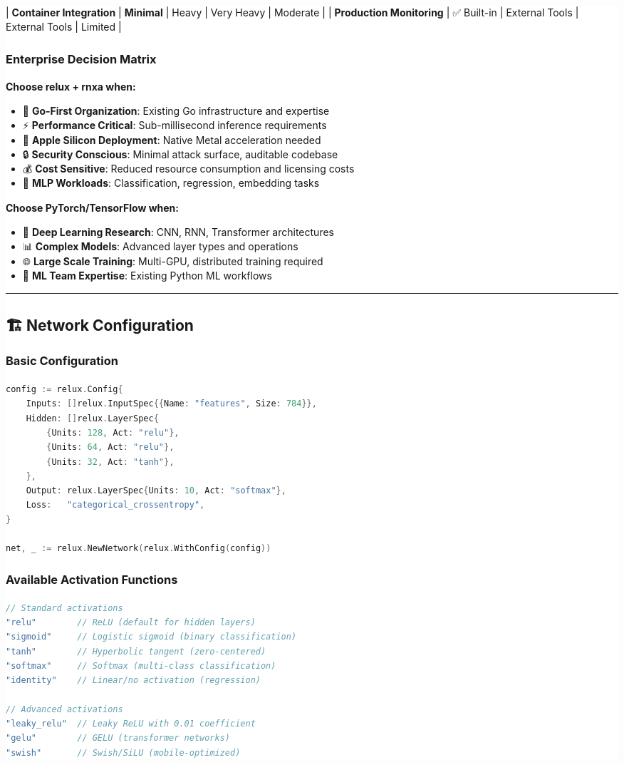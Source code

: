 | **Container Integration** | **Minimal** | Heavy | Very Heavy | Moderate |
| **Production Monitoring** | ✅ Built-in | External Tools | External Tools | Limited |

### **Enterprise Decision Matrix**

**Choose relux + rnxa when:**
- 🏢 **Go-First Organization**: Existing Go infrastructure and expertise
- ⚡ **Performance Critical**: Sub-millisecond inference requirements
- 🚀 **Apple Silicon Deployment**: Native Metal acceleration needed
- 🔒 **Security Conscious**: Minimal attack surface, auditable codebase
- 💰 **Cost Sensitive**: Reduced resource consumption and licensing costs
- 🎯 **MLP Workloads**: Classification, regression, embedding tasks

**Choose PyTorch/TensorFlow when:**
- 🧠 **Deep Learning Research**: CNN, RNN, Transformer architectures
- 📊 **Complex Models**: Advanced layer types and operations
- 🌐 **Large Scale Training**: Multi-GPU, distributed training required
- 👥 **ML Team Expertise**: Existing Python ML workflows

---

## 🏗️ Network Configuration

### **Basic Configuration**
```go
config := relux.Config{
    Inputs: []relux.InputSpec{{Name: "features", Size: 784}},
    Hidden: []relux.LayerSpec{
        {Units: 128, Act: "relu"},
        {Units: 64, Act: "relu"},
        {Units: 32, Act: "tanh"},
    },
    Output: relux.LayerSpec{Units: 10, Act: "softmax"},
    Loss:   "categorical_crossentropy",
}

net, _ := relux.NewNetwork(relux.WithConfig(config))
```

### **Available Activation Functions**
```go
// Standard activations
"relu"        // ReLU (default for hidden layers)
"sigmoid"     // Logistic sigmoid (binary classification)
"tanh"        // Hyperbolic tangent (zero-centered)
"softmax"     // Softmax (multi-class classification)
"identity"    // Linear/no activation (regression)

// Advanced activations
"leaky_relu"  // Leaky ReLU with 0.01 coefficient
"gelu"        // GELU (transformer networks)
"swish"       // Swish/SiLU (mobile-optimized)
```
